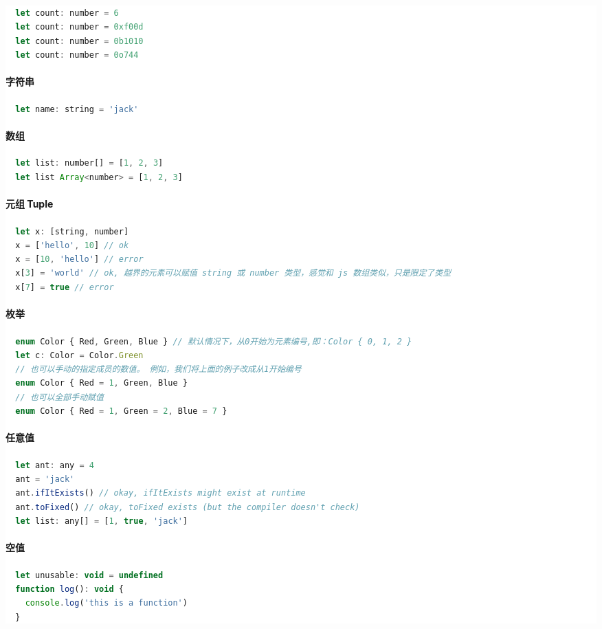 ```js
  let count: number = 6
  let count: number = 0xf00d
  let count: number = 0b1010
  let count: number = 0o744
```

#### 字符串

```js
  let name: string = 'jack'
```

#### 数组

```js
  let list: number[] = [1, 2, 3]
  let list Array<number> = [1, 2, 3]
```

#### 元组 Tuple

```js
  let x: [string, number]
  x = ['hello', 10] // ok
  x = [10, 'hello'] // error
  x[3] = 'world' // ok, 越界的元素可以赋值 string 或 number 类型，感觉和 js 数组类似，只是限定了类型
  x[7] = true // error
```

#### 枚举

```js
  enum Color { Red, Green, Blue } // 默认情况下，从0开始为元素编号,即：Color { 0, 1, 2 }
  let c: Color = Color.Green
  // 也可以手动的指定成员的数值。 例如，我们将上面的例子改成从1开始编号
  enum Color { Red = 1, Green, Blue }
  // 也可以全部手动赋值
  enum Color { Red = 1, Green = 2, Blue = 7 }
```

#### 任意值

```js
  let ant: any = 4
  ant = 'jack'
  ant.ifItExists() // okay, ifItExists might exist at runtime
  ant.toFixed() // okay, toFixed exists (but the compiler doesn't check)
  let list: any[] = [1, true, 'jack']
```

#### 空值

```js
  let unusable: void = undefined
  function log(): void {
    console.log('this is a function')
  }
```
